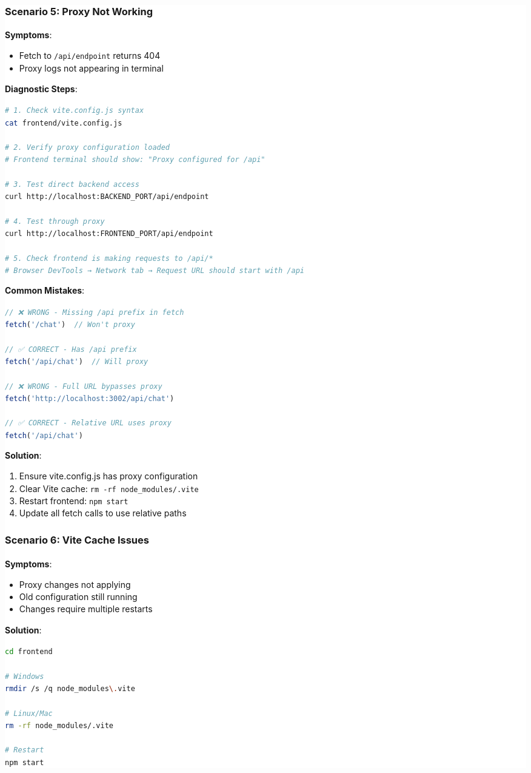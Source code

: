 ### Scenario 5: Proxy Not Working

**Symptoms**:
- Fetch to `/api/endpoint` returns 404
- Proxy logs not appearing in terminal

**Diagnostic Steps**:
```bash
# 1. Check vite.config.js syntax
cat frontend/vite.config.js

# 2. Verify proxy configuration loaded
# Frontend terminal should show: "Proxy configured for /api"

# 3. Test direct backend access
curl http://localhost:BACKEND_PORT/api/endpoint

# 4. Test through proxy
curl http://localhost:FRONTEND_PORT/api/endpoint

# 5. Check frontend is making requests to /api/*
# Browser DevTools → Network tab → Request URL should start with /api
```

**Common Mistakes**:
```javascript
// ❌ WRONG - Missing /api prefix in fetch
fetch('/chat')  // Won't proxy

// ✅ CORRECT - Has /api prefix
fetch('/api/chat')  // Will proxy

// ❌ WRONG - Full URL bypasses proxy
fetch('http://localhost:3002/api/chat')

// ✅ CORRECT - Relative URL uses proxy
fetch('/api/chat')
```

**Solution**:
1. Ensure vite.config.js has proxy configuration
2. Clear Vite cache: `rm -rf node_modules/.vite`
3. Restart frontend: `npm start`
4. Update all fetch calls to use relative paths

### Scenario 6: Vite Cache Issues

**Symptoms**:
- Proxy changes not applying
- Old configuration still running
- Changes require multiple restarts

**Solution**:
```bash
cd frontend

# Windows
rmdir /s /q node_modules\.vite

# Linux/Mac
rm -rf node_modules/.vite

# Restart
npm start
```
